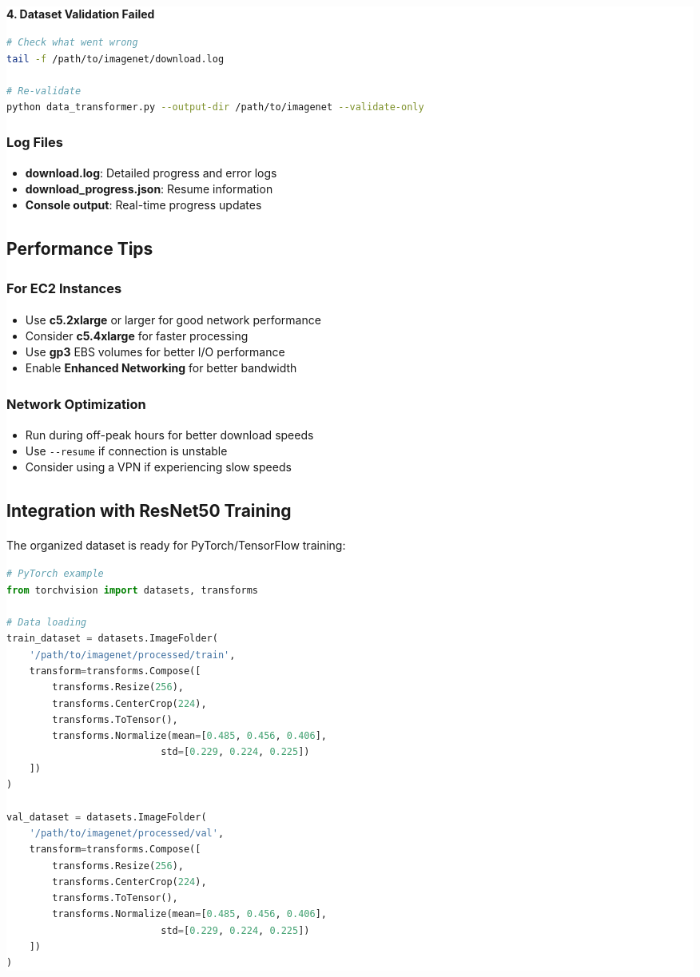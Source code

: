 **4. Dataset Validation Failed**
```bash
# Check what went wrong
tail -f /path/to/imagenet/download.log

# Re-validate
python data_transformer.py --output-dir /path/to/imagenet --validate-only
```

### Log Files

- **download.log**: Detailed progress and error logs
- **download_progress.json**: Resume information
- **Console output**: Real-time progress updates

## Performance Tips

### For EC2 Instances
- Use **c5.2xlarge** or larger for good network performance
- Consider **c5.4xlarge** for faster processing
- Use **gp3** EBS volumes for better I/O performance
- Enable **Enhanced Networking** for better bandwidth

### Network Optimization
- Run during off-peak hours for better download speeds
- Use `--resume` if connection is unstable
- Consider using a VPN if experiencing slow speeds

## Integration with ResNet50 Training

The organized dataset is ready for PyTorch/TensorFlow training:

```python
# PyTorch example
from torchvision import datasets, transforms

# Data loading
train_dataset = datasets.ImageFolder(
    '/path/to/imagenet/processed/train',
    transform=transforms.Compose([
        transforms.Resize(256),
        transforms.CenterCrop(224),
        transforms.ToTensor(),
        transforms.Normalize(mean=[0.485, 0.456, 0.406],
                           std=[0.229, 0.224, 0.225])
    ])
)

val_dataset = datasets.ImageFolder(
    '/path/to/imagenet/processed/val',
    transform=transforms.Compose([
        transforms.Resize(256),
        transforms.CenterCrop(224),
        transforms.ToTensor(),
        transforms.Normalize(mean=[0.485, 0.456, 0.406],
                           std=[0.229, 0.224, 0.225])
    ])
)
```

